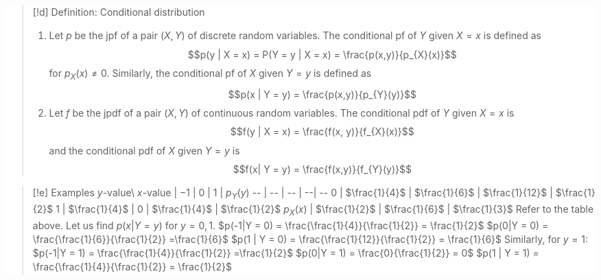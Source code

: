 
>[!d] Definition: Conditional distribution
>1. Let $p$ be the jpf of a pair $(X, Y)$ of discrete random variables. The conditional pf of $Y$ given $X = x$ is defined as $$p(y | X = x) = P(Y = y | X = x) = \frac{p(x,y)}{p_{X}(x)}$$
>for $p_{X}(x) \neq 0$.
>Similarly, the conditional pf of $X$ given $Y = y$ is defined as $$p(x | Y = y) = \frac{p(x,y)}{p_{Y}(y)}$$
>2. Let $f$ be the jpdf of a pair $(X, Y)$ of continuous random variables. The conditional pdf of $Y$ given $X = x$ is $$f(y | X = x) = \frac{f(x, y)}{f_{X}(x)}$$
>and the conditional pdf of $X$ given $Y = y$ is $$f(x| Y = y) = \frac{f(x,y)}{f_{Y}(y)}$$


>[!e] Examples
>$y$-value\ $x$-value | $-1$ | $0$ | $1$ | $p_{Y}(y)$
-- | -- | -- | --| --
$0$ | $\frac{1}{4}$ | $\frac{1}{6}$ | $\frac{1}{12}$ | $\frac{1}{2}$
$1$ | $\frac{1}{4}$ | $0$ | $\frac{1}{4}$ | $\frac{1}{2}$
$p_{X}(x)$ | $\frac{1}{2}$ | $\frac{1}{6}$ | $\frac{1}{3}$
> Refer to the table above.
> Let us find $p(x | Y = y)$ for $y = 0, 1$.
> $p(-1|Y = 0) = \frac{\frac{1}{4}}{\frac{1}{2}} = \frac{1}{2}$
> $p(0|Y = 0) = \frac{\frac{1}{6}}{\frac{1}{2}} =\frac{1}{6}$
> $p(1 | Y = 0) = \frac{\frac{1}{12}}{\frac{1}{2}} = \frac{1}{6}$
> Similarly, for $y=1$:
> $p(-1|Y = 1) = \frac{\frac{1}{4}}{\frac{1}{2}} =\frac{1}{2}$
> $p(0|Y = 1) = \frac{0}{\frac{1}{2}} = 0$
> $p(1 | Y = 1) = \frac{\frac{1}{4}}{\frac{1}{2}}  = \frac{1}{2}$